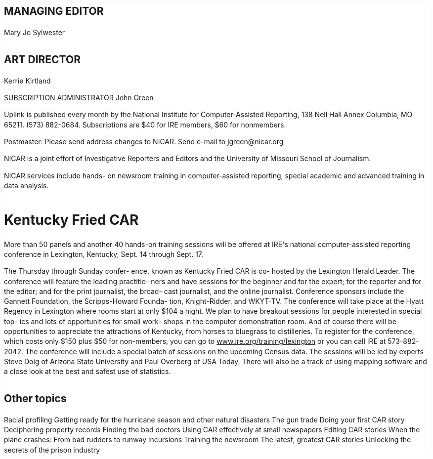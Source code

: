 ## MANAGING EDITOR 

Mary Jo Sylwester 

## ART DIRECTOR 

Kerrie Kirtland 

SUBSCRIPTION ADMINISTRATOR John Green 

Uplink is published every month by the National Institute for Computer-Assisted Reporting, 138 Nell Hall Annex Columbia, MO 65211. (573) 882-0684. Subscriptions are $40 for IRE members, $60 for nonmembers. 

Postmaster: Please send address changes to NICAR. Send e-mail to jgreen@nicar.org 

NICAR is a joint effort of Investigative Reporters and Editors and the University of Missouri School of Journalism. 

NICAR services include hands- on newsroom training in computer-assisted reporting, special academic and advanced training in data analysis. 

# Kentucky Fried CAR 

More than 50 panels and another 40 hands-on training sessions will be offered at IRE's national computer-assisted reporting conference in Lexington, Kentucky, Sept. 14 through Sept. 17. 

The Thursday through Sunday confer- ence, known as Kentucky Fried CAR is co- hosted by the Lexington Herald Leader. The conference will feature the leading practitio- ners and have sessions for the beginner and for the expert; for the reporter and for the editor; and for the print journalist, the broad- cast journalist, and the online journalist. Conference sponsors include the Gannett Foundation, the Scripps-Howard Founda- tion, Knight-Ridder, and WKYT-TV. The conference will take place at the Hyatt Regency in Lexington where rooms start at only $104 a night. We plan to have breakout sessions for people interested in special top- ics and lots of opportunities for small work- shops in the computer demonstration room. And of course there will be opportunities to appreciate the attractions of Kentucky, from horses to bluegrass to distilleries. To register for the conference, which costs only $150 plus $50 for non-members, you can go to www.ire.org/training/lexington or you can call IRE at 573-882-2042. The conference will include a special batch of sessions on the upcoming Census data. The sessions will be led by experts Steve Doig of Arizona State University and Paul Overberg of USA Today. There will also be a track of using mapping software and a close look at the best and safest use of statistics. 

## Other topics 

Racial profiling 
Getting ready for the hurricane season and other natural disasters 
The gun trade 
Doing your first CAR story 
Deciphering property records 
Finding the bad doctors 
Using CAR effectively at small newspapers 
Editing CAR stories 
When the plane crashes: From bad rudders to runway incursions 
Training the newsroom 
The latest, greatest CAR stories 
Unlocking the secrets of the prison industry 
